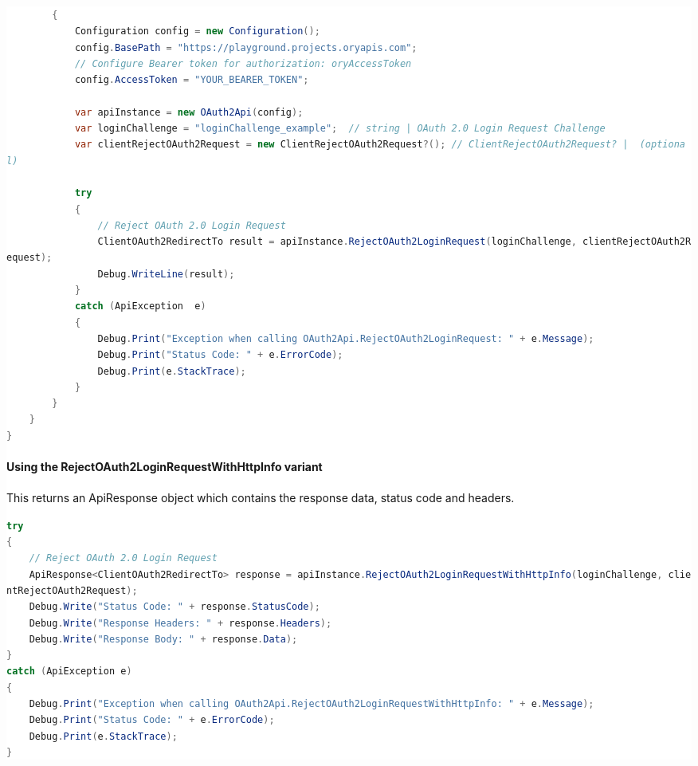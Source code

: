 ```csharp
        {
            Configuration config = new Configuration();
            config.BasePath = "https://playground.projects.oryapis.com";
            // Configure Bearer token for authorization: oryAccessToken
            config.AccessToken = "YOUR_BEARER_TOKEN";

            var apiInstance = new OAuth2Api(config);
            var loginChallenge = "loginChallenge_example";  // string | OAuth 2.0 Login Request Challenge
            var clientRejectOAuth2Request = new ClientRejectOAuth2Request?(); // ClientRejectOAuth2Request? |  (optional) 

            try
            {
                // Reject OAuth 2.0 Login Request
                ClientOAuth2RedirectTo result = apiInstance.RejectOAuth2LoginRequest(loginChallenge, clientRejectOAuth2Request);
                Debug.WriteLine(result);
            }
            catch (ApiException  e)
            {
                Debug.Print("Exception when calling OAuth2Api.RejectOAuth2LoginRequest: " + e.Message);
                Debug.Print("Status Code: " + e.ErrorCode);
                Debug.Print(e.StackTrace);
            }
        }
    }
}
```

#### Using the RejectOAuth2LoginRequestWithHttpInfo variant
This returns an ApiResponse object which contains the response data, status code and headers.

```csharp
try
{
    // Reject OAuth 2.0 Login Request
    ApiResponse<ClientOAuth2RedirectTo> response = apiInstance.RejectOAuth2LoginRequestWithHttpInfo(loginChallenge, clientRejectOAuth2Request);
    Debug.Write("Status Code: " + response.StatusCode);
    Debug.Write("Response Headers: " + response.Headers);
    Debug.Write("Response Body: " + response.Data);
}
catch (ApiException e)
{
    Debug.Print("Exception when calling OAuth2Api.RejectOAuth2LoginRequestWithHttpInfo: " + e.Message);
    Debug.Print("Status Code: " + e.ErrorCode);
    Debug.Print(e.StackTrace);
}
```
